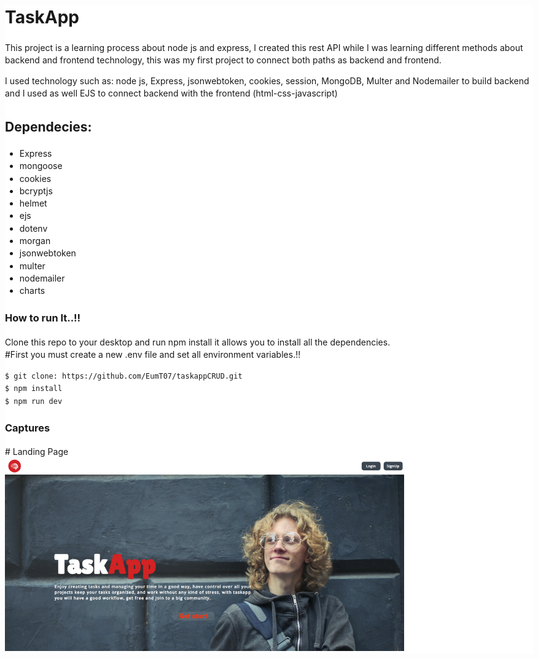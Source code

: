 # TaskApp
This project is a learning process about node js and express, I created this rest API while I was learning different methods about backend and frontend technology, this was my first project to connect both paths as backend and frontend.

I used technology such as: node js, Express, jsonwebtoken, cookies, session, MongoDB, Multer and Nodemailer to build backend and I used as well EJS to connect backend with the frontend (html-css-javascript)


<h2>Dependecies:</h2>
<ul>
  <li>Express</li>
  <li>mongoose</li>
  <li>cookies</li>
  <li>bcryptjs</li>
  <li>helmet</li>
  <li>ejs</li>
  <li>dotenv</li>
  <li>morgan</li>
  <li>jsonwebtoken</li>
  <li>multer</li>
  <li>nodemailer</li>
  <li>charts</li>
</ul>

<h3> How to run It..!! </h1>
Clone this repo to your desktop and run npm install it allows you to install all the dependencies.
<br>
#First you must create a new .env file and set all environment variables.!!

```
$ git clone: https://github.com/EumT07/taskappCRUD.git
$ npm install
$ npm run dev
```

<h3>Captures</h3>

<div align="left">
# Landing Page
<br>
<img width="650" src="https://github.com/EumT07/taskappCRUD/blob/master/src/public/img/taskapp/taskapp1.png" >